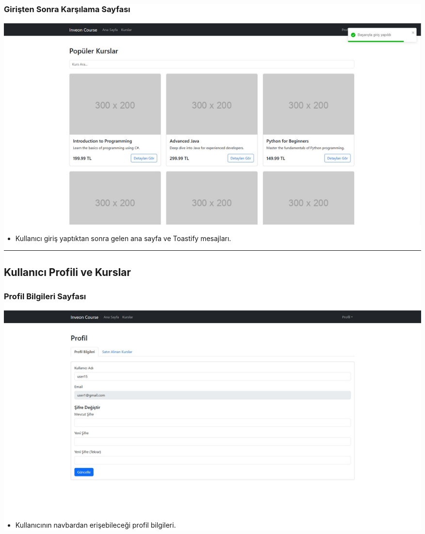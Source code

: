 ### Girişten Sonra Karşılama Sayfası
![Kullanıcı Giriş](images/4userLogin.JPG)
- Kullanıcı giriş yaptıktan sonra gelen ana sayfa ve Toastify mesajları.

---

## Kullanıcı Profili ve Kurslar

### Profil Bilgileri Sayfası
![Profil Bilgileri](images/5userProfilim.JPG)
- Kullanıcının navbardan erişebileceği profil bilgileri.
